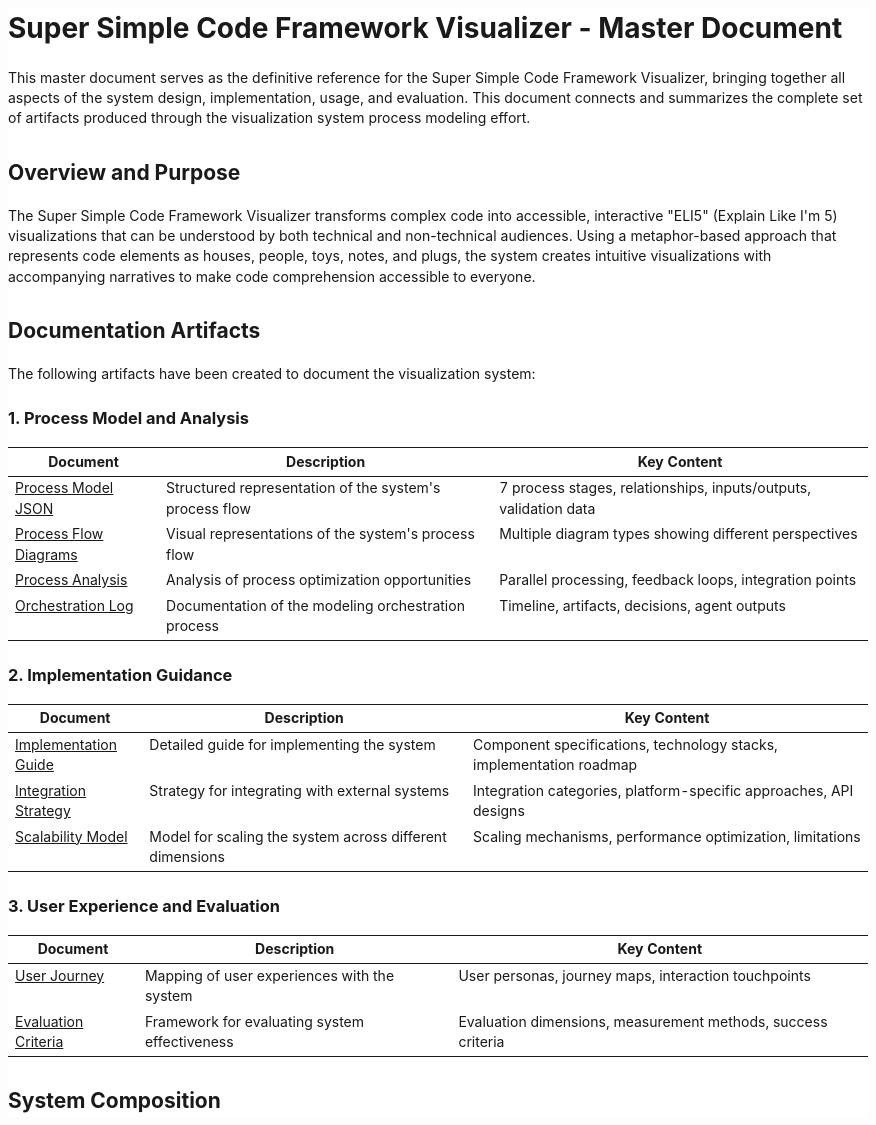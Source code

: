 # Super Simple Code Framework Visualizer - Master Document

This master document serves as the definitive reference for the Super Simple Code Framework Visualizer, bringing together all aspects of the system design, implementation, usage, and evaluation. This document connects and summarizes the complete set of artifacts produced through the visualization system process modeling effort.

## Overview and Purpose

The Super Simple Code Framework Visualizer transforms complex code into accessible, interactive "ELI5" (Explain Like I'm 5) visualizations that can be understood by both technical and non-technical audiences. Using a metaphor-based approach that represents code elements as houses, people, toys, notes, and plugs, the system creates intuitive visualizations with accompanying narratives to make code comprehension accessible to everyone.

## Documentation Artifacts

The following artifacts have been created to document the visualization system:

### 1. Process Model and Analysis

| Document | Description | Key Content |
|----------|-------------|------------|
| [Process Model JSON](/mnt/e/document-unification-system/visualization_system_process_model.json) | Structured representation of the system's process flow | 7 process stages, relationships, inputs/outputs, validation data |
| [Process Flow Diagrams](/mnt/e/document-unification-system/visualization_system_process_diagram.md) | Visual representations of the system's process flow | Multiple diagram types showing different perspectives |
| [Process Analysis](/mnt/e/document-unification-system/visualization_system_process_analysis.md) | Analysis of process optimization opportunities | Parallel processing, feedback loops, integration points |
| [Orchestration Log](/mnt/e/document-unification-system/visualization_orchestrator_log.md) | Documentation of the modeling orchestration process | Timeline, artifacts, decisions, agent outputs |

### 2. Implementation Guidance

| Document | Description | Key Content |
|----------|-------------|------------|
| [Implementation Guide](/mnt/e/document-unification-system/visualization_system_implementation_guide.md) | Detailed guide for implementing the system | Component specifications, technology stacks, implementation roadmap |
| [Integration Strategy](/mnt/e/document-unification-system/visualization_system_integration_strategy.md) | Strategy for integrating with external systems | Integration categories, platform-specific approaches, API designs |
| [Scalability Model](/mnt/e/document-unification-system/visualization_system_scalability_model.md) | Model for scaling the system across different dimensions | Scaling mechanisms, performance optimization, limitations |

### 3. User Experience and Evaluation

| Document | Description | Key Content |
|----------|-------------|------------|
| [User Journey](/mnt/e/document-unification-system/visualization_system_user_journey.md) | Mapping of user experiences with the system | User personas, journey maps, interaction touchpoints |
| [Evaluation Criteria](/mnt/e/document-unification-system/visualization_system_evaluation_criteria.md) | Framework for evaluating system effectiveness | Evaluation dimensions, measurement methods, success criteria |

## System Composition
